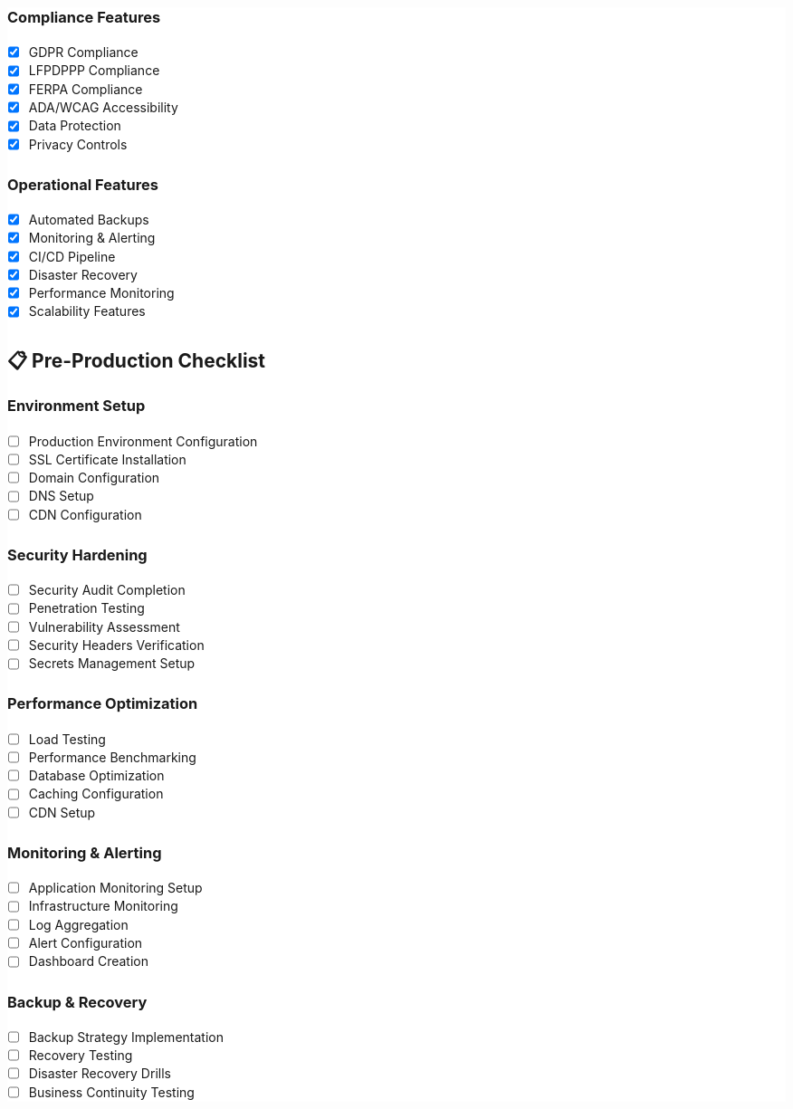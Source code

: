 ### Compliance Features
- [x] GDPR Compliance
- [x] LFPDPPP Compliance
- [x] FERPA Compliance
- [x] ADA/WCAG Accessibility
- [x] Data Protection
- [x] Privacy Controls

### Operational Features
- [x] Automated Backups
- [x] Monitoring & Alerting
- [x] CI/CD Pipeline
- [x] Disaster Recovery
- [x] Performance Monitoring
- [x] Scalability Features

## 📋 Pre-Production Checklist

### Environment Setup
- [ ] Production Environment Configuration
- [ ] SSL Certificate Installation
- [ ] Domain Configuration
- [ ] DNS Setup
- [ ] CDN Configuration

### Security Hardening
- [ ] Security Audit Completion
- [ ] Penetration Testing
- [ ] Vulnerability Assessment
- [ ] Security Headers Verification
- [ ] Secrets Management Setup

### Performance Optimization
- [ ] Load Testing
- [ ] Performance Benchmarking
- [ ] Database Optimization
- [ ] Caching Configuration
- [ ] CDN Setup

### Monitoring & Alerting
- [ ] Application Monitoring Setup
- [ ] Infrastructure Monitoring
- [ ] Log Aggregation
- [ ] Alert Configuration
- [ ] Dashboard Creation

### Backup & Recovery
- [ ] Backup Strategy Implementation
- [ ] Recovery Testing
- [ ] Disaster Recovery Drills
- [ ] Business Continuity Testing

